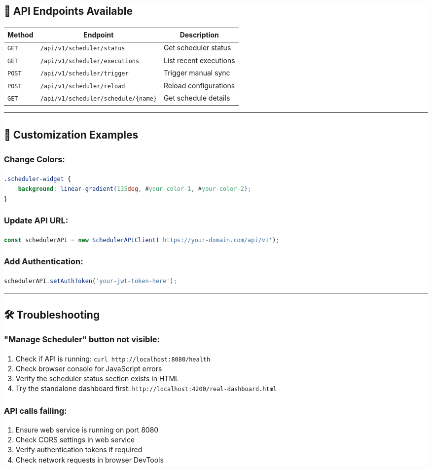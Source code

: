 
## 🔌 **API Endpoints Available**

| Method | Endpoint | Description |
|--------|----------|-------------|
| `GET` | `/api/v1/scheduler/status` | Get scheduler status |
| `GET` | `/api/v1/scheduler/executions` | List recent executions |
| `POST` | `/api/v1/scheduler/trigger` | Trigger manual sync |
| `POST` | `/api/v1/scheduler/reload` | Reload configurations |
| `GET` | `/api/v1/scheduler/schedule/{name}` | Get schedule details |

---

## 🎨 **Customization Examples**

### **Change Colors:**
```css
.scheduler-widget {
    background: linear-gradient(135deg, #your-color-1, #your-color-2);
}
```

### **Update API URL:**
```javascript
const schedulerAPI = new SchedulerAPIClient('https://your-domain.com/api/v1');
```

### **Add Authentication:**
```javascript
schedulerAPI.setAuthToken('your-jwt-token-here');
```

---

## 🛠️ **Troubleshooting**

### **"Manage Scheduler" button not visible:**
1. Check if API is running: `curl http://localhost:8080/health`
2. Check browser console for JavaScript errors
3. Verify the scheduler status section exists in HTML
4. Try the standalone dashboard first: `http://localhost:4200/real-dashboard.html`

### **API calls failing:**
1. Ensure web service is running on port 8080
2. Check CORS settings in web service
3. Verify authentication tokens if required
4. Check network requests in browser DevTools
